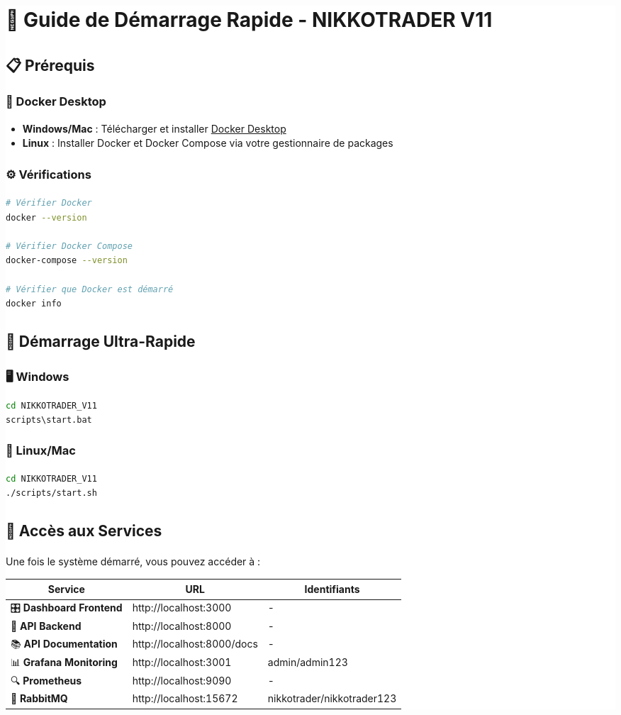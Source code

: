 # 🚀 Guide de Démarrage Rapide - NIKKOTRADER V11

## 📋 Prérequis

### 🐳 Docker Desktop
- **Windows/Mac** : Télécharger et installer [Docker Desktop](https://www.docker.com/products/docker-desktop/)
- **Linux** : Installer Docker et Docker Compose via votre gestionnaire de packages

### ⚙️ Vérifications
```bash
# Vérifier Docker
docker --version

# Vérifier Docker Compose
docker-compose --version

# Vérifier que Docker est démarré
docker info
```

## 🚀 Démarrage Ultra-Rapide

### 🖥️ Windows
```cmd
cd NIKKOTRADER_V11
scripts\start.bat
```

### 🐧 Linux/Mac
```bash
cd NIKKOTRADER_V11
./scripts/start.sh
```

## 🎯 Accès aux Services

Une fois le système démarré, vous pouvez accéder à :

| Service | URL | Identifiants |
|---------|-----|-------------|
| 🎛️ **Dashboard Frontend** | http://localhost:3000 | - |
| 🔧 **API Backend** | http://localhost:8000 | - |
| 📚 **API Documentation** | http://localhost:8000/docs | - |
| 📊 **Grafana Monitoring** | http://localhost:3001 | admin/admin123 |
| 🔍 **Prometheus** | http://localhost:9090 | - |
| 🐰 **RabbitMQ** | http://localhost:15672 | nikkotrader/nikkotrader123 |
